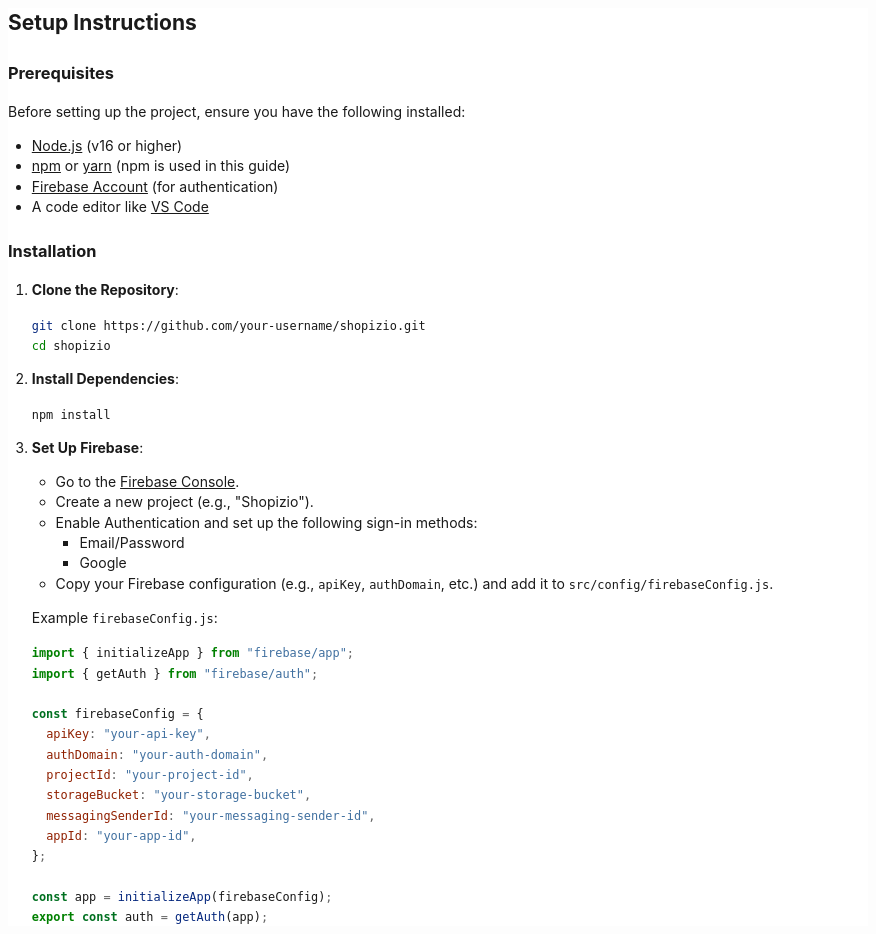 
## Setup Instructions

### Prerequisites

Before setting up the project, ensure you have the following installed:

- [Node.js](https://nodejs.org/) (v16 or higher)
- [npm](https://www.npmjs.com/) or [yarn](https://yarnpkg.com/) (npm is used in this guide)
- [Firebase Account](https://firebase.google.com/) (for authentication)
- A code editor like [VS Code](https://code.visualstudio.com/)

### Installation

1. **Clone the Repository**:

   ```bash
   git clone https://github.com/your-username/shopizio.git
   cd shopizio
   ```

2. **Install Dependencies**:

   ```bash
   npm install
   ```

3. **Set Up Firebase**:

   - Go to the [Firebase Console](https://console.firebase.google.com/).
   - Create a new project (e.g., "Shopizio").
   - Enable Authentication and set up the following sign-in methods:
     - Email/Password
     - Google
   - Copy your Firebase configuration (e.g., `apiKey`, `authDomain`, etc.) and add it to `src/config/firebaseConfig.js`.

   Example `firebaseConfig.js`:

   ```javascript
   import { initializeApp } from "firebase/app";
   import { getAuth } from "firebase/auth";

   const firebaseConfig = {
     apiKey: "your-api-key",
     authDomain: "your-auth-domain",
     projectId: "your-project-id",
     storageBucket: "your-storage-bucket",
     messagingSenderId: "your-messaging-sender-id",
     appId: "your-app-id",
   };

   const app = initializeApp(firebaseConfig);
   export const auth = getAuth(app);
   ```
